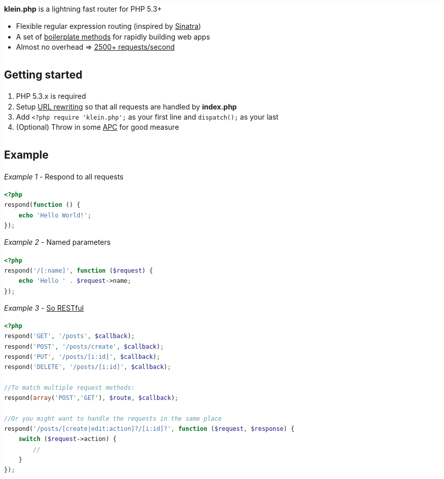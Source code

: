 **klein.php** is a lightning fast router for PHP 5.3+

* Flexible regular expression routing (inspired by [Sinatra](http://www.sinatrarb.com/))
* A set of [boilerplate methods](https://github.com/chriso/klein.php/wiki/API) for rapidly building web apps
* Almost no overhead => [2500+ requests/second](https://gist.github.com/878833)

## Getting started

1. PHP 5.3.x is required
2. Setup [URL rewriting](https://gist.github.com/874000) so that all requests are handled by **index.php**
3. Add `<?php require 'klein.php';` as your first line and `dispatch();` as your last
4. (Optional) Throw in some [APC](http://pecl.php.net/package/APC) for good measure

## Example

*Example 1* - Respond to all requests

```php
<?php
respond(function () {
    echo 'Hello World!';
});
```

*Example 2* - Named parameters

```php
<?php
respond('/[:name]', function ($request) {
    echo 'Hello ' . $request->name;
});
```

*Example 3* - [So RESTful](http://bit.ly/g93B1s)

```php
<?php
respond('GET', '/posts', $callback);
respond('POST', '/posts/create', $callback);
respond('PUT', '/posts/[i:id]', $callback);
respond('DELETE', '/posts/[i:id]', $callback);

//To match multiple request methods:
respond(array('POST','GET'), $route, $callback);

//Or you might want to handle the requests in the same place
respond('/posts/[create|edit:action]?/[i:id]?', function ($request, $response) {
    switch ($request->action) {
        //
    }
});
```
